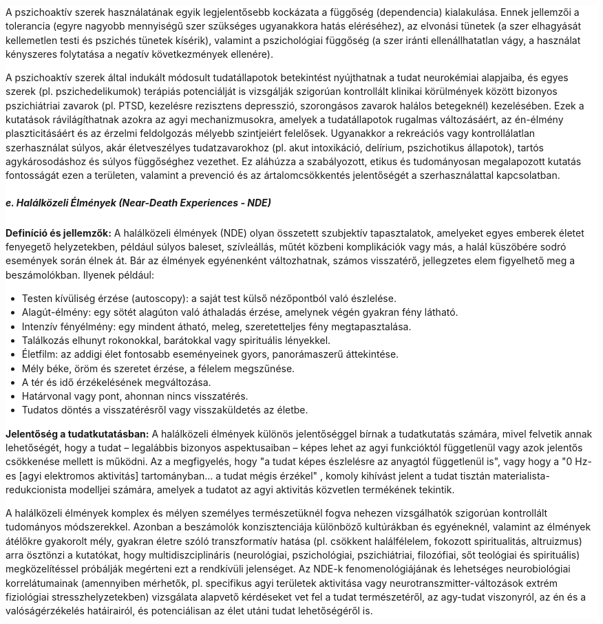 A pszichoaktív szerek használatának egyik legjelentősebb kockázata a függőség (dependencia) kialakulása. Ennek jellemzői a tolerancia (egyre nagyobb mennyiségű szer szükséges ugyanakkora hatás eléréséhez), az elvonási tünetek (a szer elhagyását kellemetlen testi és pszichés tünetek kísérik), valamint a pszichológiai függőség (a szer iránti ellenállhatatlan vágy, a használat kényszeres folytatása a negatív következmények ellenére).  

A pszichoaktív szerek által indukált módosult tudatállapotok betekintést nyújthatnak a tudat neurokémiai alapjaiba, és egyes szerek (pl. pszichedelikumok) terápiás potenciálját is vizsgálják szigorúan kontrollált klinikai körülmények között bizonyos pszichiátriai zavarok (pl. PTSD, kezelésre rezisztens depresszió, szorongásos zavarok halálos betegeknél) kezelésében. Ezek a kutatások rávilágíthatnak azokra az agyi mechanizmusokra, amelyek a tudatállapotok rugalmas változásáért, az én-élmény plaszticitásáért és az érzelmi feldolgozás mélyebb szintjeiért felelősek. Ugyanakkor a rekreációs vagy kontrollálatlan szerhasználat súlyos, akár életveszélyes tudatzavarokhoz (pl. akut intoxikáció, delírium, pszichotikus állapotok), tartós agykárosodáshoz és súlyos függőséghez vezethet. Ez aláhúzza a szabályozott, etikus és tudományosan megalapozott kutatás fontosságát ezen a területen, valamint a prevenció és az ártalomcsökkentés jelentőségét a szerhasználattal kapcsolatban.

##### e. Halálközeli Élmények (Near-Death Experiences - NDE)

**Definíció és jellemzők:** A halálközeli élmények (NDE) olyan összetett szubjektív tapasztalatok, amelyeket egyes emberek életet fenyegető helyzetekben, például súlyos baleset, szívleállás, műtét közbeni komplikációk vagy más, a halál küszöbére sodró események során élnek át. Bár az élmények egyénenként változhatnak, számos visszatérő, jellegzetes elem figyelhető meg a beszámolókban. Ilyenek például:  

- Testen kívüliség érzése (autoscopy): a saját test külső nézőpontból való észlelése.
- Alagút-élmény: egy sötét alagúton való áthaladás érzése, amelynek végén gyakran fény látható.
- Intenzív fényélmény: egy mindent átható, meleg, szeretetteljes fény megtapasztalása.
- Találkozás elhunyt rokonokkal, barátokkal vagy spirituális lényekkel.
- Életfilm: az addigi élet fontosabb eseményeinek gyors, panorámaszerű áttekintése.
- Mély béke, öröm és szeretet érzése, a félelem megszűnése.
- A tér és idő érzékelésének megváltozása.
- Határvonal vagy pont, ahonnan nincs visszatérés.
- Tudatos döntés a visszatérésről vagy visszaküldetés az életbe.

**Jelentőség a tudatkutatásban:** A halálközeli élmények különös jelentőséggel bírnak a tudatkutatás számára, mivel felvetik annak lehetőségét, hogy a tudat – legalábbis bizonyos aspektusaiban – képes lehet az agyi funkcióktól függetlenül vagy azok jelentős csökkenése mellett is működni. Az a megfigyelés, hogy "a tudat képes észlelésre az anyagtól függetlenül is", vagy hogy a "0 Hz-es [agyi elektromos aktivitás] tartományban... a tudat mégis érzékel" , komoly kihívást jelent a tudat tisztán materialista-redukcionista modelljei számára, amelyek a tudatot az agyi aktivitás közvetlen termékének tekintik.  

A halálközeli élmények komplex és mélyen személyes természetüknél fogva nehezen vizsgálhatók szigorúan kontrollált tudományos módszerekkel. Azonban a beszámolók konzisztenciája különböző kultúrákban és egyéneknél, valamint az élmények átélőkre gyakorolt mély, gyakran életre szóló transzformatív hatása (pl. csökkent halálfélelem, fokozott spiritualitás, altruizmus) arra ösztönzi a kutatókat, hogy multidiszciplináris (neurológiai, pszichológiai, pszichiátriai, filozófiai, sőt teológiai és spirituális) megközelítéssel próbálják megérteni ezt a rendkívüli jelenséget. Az NDE-k fenomenológiájának és lehetséges neurobiológiai korrelátumainak (amennyiben mérhetők, pl. specifikus agyi területek aktivitása vagy neurotranszmitter-változások extrém fiziológiai stresszhelyzetekben) vizsgálata alapvető kérdéseket vet fel a tudat természetéről, az agy-tudat viszonyról, az én és a valóságérzékelés hatáirairól, és potenciálisan az élet utáni tudat lehetőségéről is.
